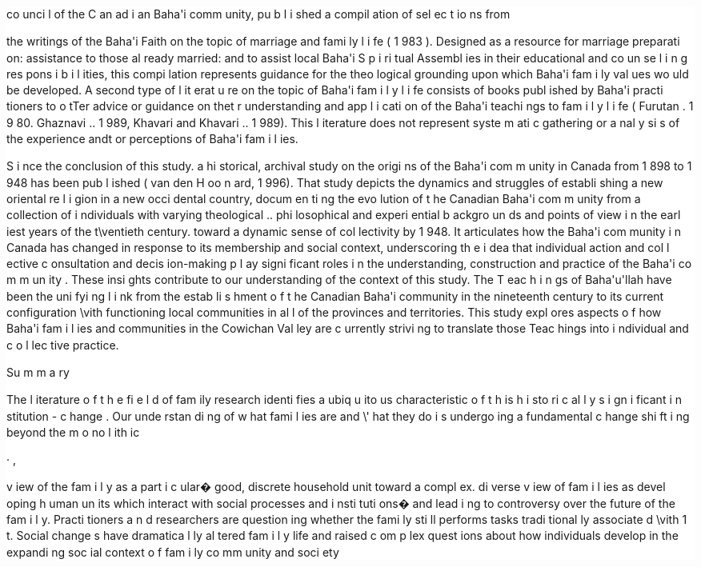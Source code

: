 co unci l of the C an ad i an Baha'i comm unity, pu b l i shed a compil ation of sel ec t io ns from

the writings of the Baha'i Faith on the topic of marriage and fami ly l i fe          ( 1 983 ).   Designed
as   a resource for marriage preparati on: assistance to those al ready married: and to assist
local Baha'i S p i ri tual Assembl ies in their educational and co un se l i n g res pons i b i l ities, this
compi lation represents guidance for the theo logical grounding upon which Baha'i fam i ly
val ues wo uld be developed. A second type of l it erat u re on the topic of Baha'i fam i l y l i fe
consists of books publ ished by Baha'i practi tioners to o tTer advice or guidance on thet r
understanding and app l i cati on of the Baha'i teachi ngs to fam i l y l i fe ( Furutan .     1 9 80.
Ghaznavi ..   1 989, Khavari and Khavari .. 1 989). This l iterature does not represent
syste m ati c gathering or a nal y si s of the experience andt or perceptions of Baha'i fam i l ies.

S i nce the conclusion of this study. a hi storical, archival study on the origi ns of the
Baha'i com m unity in Canada from         1 898 to 1 948 has been     pub l ished ( van den H oo n ard,
1 996).    That study depicts the dynamics and struggles of establi shing a new oriental
re l i gion in a new occi dental country, docum en ti ng the evo lution of t he Canadian Baha'i
com m unity from a collection of i ndividuals with varying theological .. phi losophical and
experi ential b ackgro un ds and points of view i n the earl iest years of the t\ventieth century.
toward a dynamic sense of col lectivity by         1 948. It articulates how the Baha'i com munity
i n Canada has changed in response to its membership and social context, underscoring
th e i dea that individual action and col l ective c onsultation and decis ion-making p l ay
signi ficant roles i n the understanding, construction and practice of the Baha'i co m m un ity .
These insi ghts contribute to our understanding of the context of this study. The
T eac h i n gs of Baha'u'llah have been the uni fyi ng l i nk from the estab li s hment o f t he
Canadian Baha'i community in the nineteenth century to its current configuration \vith
functioning local communities in al l of the provinces and territories. This study expl ores
aspects o f how Baha'i fam i l ies and communities in the Cowichan Val ley are c urrently
strivi ng to translate those Teac hings into i ndividual and c o l lec tive practice.

Su m m a ry

The l iterature o f t h e fi e l d of fam ily research identi fies a ubiq u ito us characteristic
o f t h is h i sto ri c al l y s i gn i ficant i n stitution   -   c hange   .   Our unde rstan di ng of w hat fami l ies
are and \\' hat they do i s undergo ing a fundamental c hange shi ft i ng beyond the m o no l ith ic

·                                                                         ,

v iew of the fam i l y as a part i c ular� good, discrete household unit toward a compl ex.
di verse v iew of fam i l ies as devel oping h uman un its which interact with social processes
and i nsti tuti ons� and lead i ng to controversy over the future of the fam i l y. Practi tioners
a n d researchers are question ing whether the fami ly sti ll performs tasks tradi tional ly
associate d \vith 1 t. Social change s have dramatica l ly al tered fam i l y life and raised
c om p lex quest ions about how individuals develop in the expandi ng soc ial context o f
fam i ly co mm unity and soci ety
